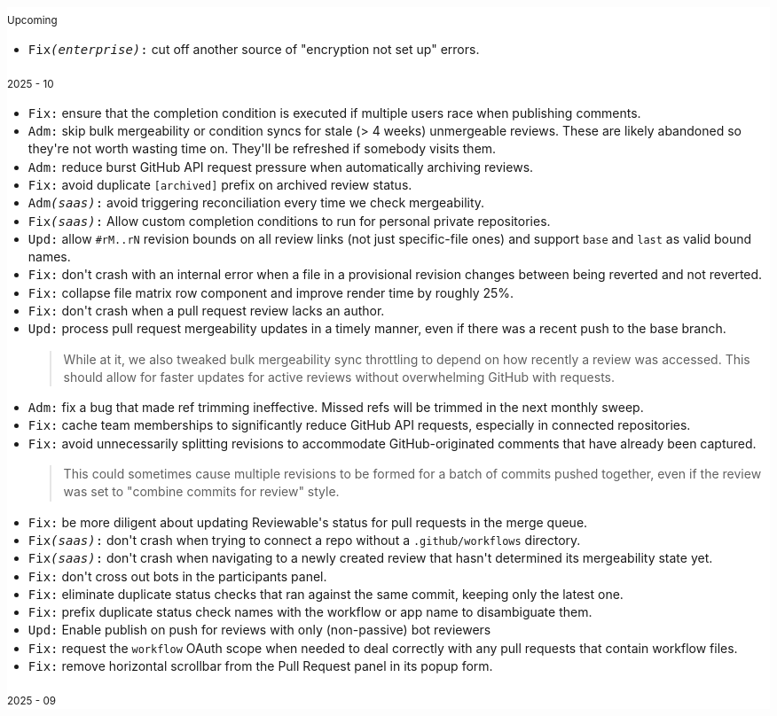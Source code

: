 <sub>Upcoming</sub>

- <kbd>Fix<i>(enterprise)</i>:</kbd> cut off another source of "encryption not set up" errors. 

<sub>2025 - 10</sub>

- <kbd>Fix:</kbd> ensure that the completion condition is executed if multiple users race when publishing comments. 
- <kbd>Adm:</kbd> skip bulk mergeability or condition syncs for stale (> 4 weeks) unmergeable reviews.  These are likely abandoned so they're not worth wasting time on.  They'll be refreshed if somebody visits them. 
- <kbd>Adm:</kbd> reduce burst GitHub API request pressure when automatically archiving reviews. 
- <kbd>Fix:</kbd> avoid duplicate `[archived]` prefix on archived review status. 
- <kbd>Adm<i>(saas)</i>:</kbd> avoid triggering reconciliation every time we check mergeability. 
- <kbd>Fix<i>(saas)</i>:</kbd> Allow custom completion conditions to run for personal private repositories. 
- <kbd>Upd:</kbd> allow `#rM..rN` revision bounds on all review links (not just specific-file ones) and support `base` and `last` as valid bound names. 
- <kbd>Fix:</kbd> don't crash with an internal error when a file in a provisional revision changes between being reverted and not reverted. 
- <kbd>Fix:</kbd> collapse file matrix row component and improve render time by roughly 25%. 
- <kbd>Fix:</kbd> don't crash when a pull request review lacks an author. 
- <kbd>Upd:</kbd> process pull request mergeability updates in a timely manner, even if there was a recent push to the base branch. 
  > While at it, we also tweaked bulk mergeability sync throttling to depend on how recently a review was accessed.
  > This should allow for faster updates for active reviews without overwhelming GitHub with requests.
- <kbd>Adm:</kbd> fix a bug that made ref trimming ineffective. Missed refs will be trimmed in the next monthly sweep. 
- <kbd>Fix:</kbd> cache team memberships to significantly reduce GitHub API requests, especially in connected repositories. 
- <kbd>Fix:</kbd> avoid unnecessarily splitting revisions to accommodate GitHub-originated comments that have already been captured. 
  > This could sometimes cause multiple revisions to be formed for a batch of commits pushed together, even if the review was set to "combine commits for review" style.
- <kbd>Fix:</kbd> be more diligent about updating Reviewable's status for pull requests in the merge queue. 
- <kbd>Fix<i>(saas)</i>:</kbd> don't crash when trying to connect a repo without a `.github/workflows` directory. 
- <kbd>Fix<i>(saas)</i>:</kbd> don't crash when navigating to a newly created review that hasn't determined its mergeability state yet. 
- <kbd>Fix:</kbd> don't cross out bots in the participants panel. 
- <kbd>Fix:</kbd> eliminate duplicate status checks that ran against the same commit, keeping only the latest one. 
- <kbd>Fix:</kbd> prefix duplicate status check names with the workflow or app name to disambiguate them. 
- <kbd>Upd:</kbd> Enable publish on push for reviews with only (non-passive) bot reviewers 
- <kbd>Fix:</kbd> request the `workflow` OAuth scope when needed to deal correctly with any pull requests that contain workflow files. 
- <kbd>Fix:</kbd> remove horizontal scrollbar from the Pull Request panel in its popup form. 

<sub>2025 - 09</sub>
